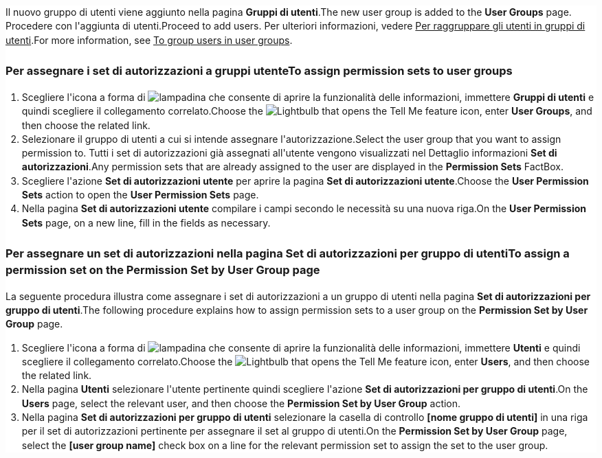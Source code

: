 <span data-ttu-id="c466b-272">Il nuovo gruppo di utenti viene aggiunto nella pagina **Gruppi di utenti**.</span><span class="sxs-lookup"><span data-stu-id="c466b-272">The new user group is added to the **User Groups** page.</span></span> <span data-ttu-id="c466b-273">Procedere con l'aggiunta di utenti.</span><span class="sxs-lookup"><span data-stu-id="c466b-273">Proceed to add users.</span></span> <span data-ttu-id="c466b-274">Per ulteriori informazioni, vedere [Per raggruppare gli utenti in gruppi di utenti](ui-define-granular-permissions.md#to-group-users-in-user-groups).</span><span class="sxs-lookup"><span data-stu-id="c466b-274">For more information, see [To group users in user groups](ui-define-granular-permissions.md#to-group-users-in-user-groups).</span></span>  

### <a name="to-assign-permission-sets-to-user-groups"></a><span data-ttu-id="c466b-275">Per assegnare i set di autorizzazioni a gruppi utente</span><span class="sxs-lookup"><span data-stu-id="c466b-275">To assign permission sets to user groups</span></span>
1. <span data-ttu-id="c466b-276">Scegliere l'icona a forma di ![lampadina che consente di aprire la funzionalità delle informazioni](media/ui-search/search_small.png "Informazioni sull'operazione che si desidera eseguire"), immettere **Gruppi di utenti** e quindi scegliere il collegamento correlato.</span><span class="sxs-lookup"><span data-stu-id="c466b-276">Choose the ![Lightbulb that opens the Tell Me feature](media/ui-search/search_small.png "Tell me what you want to do") icon, enter **User Groups**, and then choose the related link.</span></span>
2. <span data-ttu-id="c466b-277">Selezionare il gruppo di utenti a cui si intende assegnare l'autorizzazione.</span><span class="sxs-lookup"><span data-stu-id="c466b-277">Select the user group that you want to assign permission to.</span></span>
<span data-ttu-id="c466b-278">Tutti i set di autorizzazioni già assegnati all'utente vengono visualizzati nel Dettaglio informazioni **Set di autorizzazioni**.</span><span class="sxs-lookup"><span data-stu-id="c466b-278">Any permission sets that are already assigned to the user are displayed in the **Permission Sets** FactBox.</span></span>
3. <span data-ttu-id="c466b-279">Scegliere l'azione **Set di autorizzazioni utente** per aprire la pagina **Set di autorizzazioni utente**.</span><span class="sxs-lookup"><span data-stu-id="c466b-279">Choose the **User Permission Sets** action to open the **User Permission Sets** page.</span></span>
4. <span data-ttu-id="c466b-280">Nella pagina **Set di autorizzazioni utente** compilare i campi secondo le necessità su una nuova riga.</span><span class="sxs-lookup"><span data-stu-id="c466b-280">On the **User Permission Sets** page, on a new line, fill in the fields as necessary.</span></span>

### <a name="to-assign-a-permission-set-on-the-permission-set-by-user-group-page"></a><span data-ttu-id="c466b-281">Per assegnare un set di autorizzazioni nella pagina **Set di autorizzazioni per gruppo di utenti**</span><span class="sxs-lookup"><span data-stu-id="c466b-281">To assign a permission set on the **Permission Set by User Group** page</span></span>  
<span data-ttu-id="c466b-282">La seguente procedura illustra come assegnare i set di autorizzazioni a un gruppo di utenti nella pagina **Set di autorizzazioni per gruppo di utenti**.</span><span class="sxs-lookup"><span data-stu-id="c466b-282">The following procedure explains how to assign permission sets to a user group on the **Permission Set by User Group** page.</span></span>

1. <span data-ttu-id="c466b-283">Scegliere l'icona a forma di ![lampadina che consente di aprire la funzionalità delle informazioni](media/ui-search/search_small.png "Informazioni sull'operazione che si desidera eseguire"), immettere **Utenti** e quindi scegliere il collegamento correlato.</span><span class="sxs-lookup"><span data-stu-id="c466b-283">Choose the ![Lightbulb that opens the Tell Me feature](media/ui-search/search_small.png "Tell me what you want to do") icon, enter **Users**, and then choose the related link.</span></span>
2. <span data-ttu-id="c466b-284">Nella pagina **Utenti** selezionare l'utente pertinente quindi scegliere l'azione **Set di autorizzazioni per gruppo di utenti**.</span><span class="sxs-lookup"><span data-stu-id="c466b-284">On the **Users** page, select the relevant user, and then choose the **Permission Set by User Group** action.</span></span>
3. <span data-ttu-id="c466b-285">Nella pagina **Set di autorizzazioni per gruppo di utenti** selezionare la casella di controllo **[nome gruppo di utenti]** in una riga per il set di autorizzazioni pertinente per assegnare il set al gruppo di utenti.</span><span class="sxs-lookup"><span data-stu-id="c466b-285">On the **Permission Set by User Group** page, select the **[user group name]** check box on a line for the relevant permission set to assign the set to the user group.</span></span>